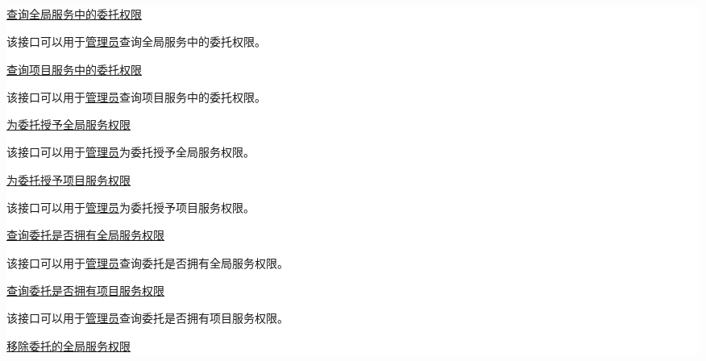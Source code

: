 <tr id="row77154525479"><td class="cellrowborder" valign="top" width="30.25%" headers="mcps1.1.3.1.1 "><p id="p7715175204710"><a name="p7715175204710"></a><a name="p7715175204710"></a><a href="查询全局服务中的委托权限.md">查询全局服务中的委托权限</a></p>
</td>
<td class="cellrowborder" valign="top" width="69.75%" headers="mcps1.1.3.1.2 "><p id="zh-cn_topic_0222594422_p1887534865516"><a name="zh-cn_topic_0222594422_p1887534865516"></a><a name="zh-cn_topic_0222594422_p1887534865516"></a>该接口可以用于<a href="https://support.huaweicloud.com/usermanual-iam/iam_01_0001.html" target="_blank" rel="noopener noreferrer">管理员</a>查询全局服务中的委托权限。</p>
</td>
</tr>
<tr id="row1715165264710"><td class="cellrowborder" valign="top" width="30.25%" headers="mcps1.1.3.1.1 "><p id="p1971555214472"><a name="p1971555214472"></a><a name="p1971555214472"></a><a href="查询项目服务中的委托权限.md">查询项目服务中的委托权限</a></p>
</td>
<td class="cellrowborder" valign="top" width="69.75%" headers="mcps1.1.3.1.2 "><p id="p17151552164711"><a name="p17151552164711"></a><a name="p17151552164711"></a>该接口可以用于<a href="https://support.huaweicloud.com/usermanual-iam/iam_01_0001.html" target="_blank" rel="noopener noreferrer">管理员</a>查询项目服务中的委托权限。</p>
</td>
</tr>
<tr id="row12992458184713"><td class="cellrowborder" valign="top" width="30.25%" headers="mcps1.1.3.1.1 "><p id="p16992135815477"><a name="p16992135815477"></a><a name="p16992135815477"></a><a href="为委托授予全局服务权限.md">为委托授予全局服务权限</a></p>
</td>
<td class="cellrowborder" valign="top" width="69.75%" headers="mcps1.1.3.1.2 "><p id="p29924581472"><a name="p29924581472"></a><a name="p29924581472"></a>该接口可以用于<a href="https://support.huaweicloud.com/usermanual-iam/iam_01_0001.html" target="_blank" rel="noopener noreferrer">管理员</a>为委托授予全局服务权限。</p>
</td>
</tr>
<tr id="row13992258204714"><td class="cellrowborder" valign="top" width="30.25%" headers="mcps1.1.3.1.1 "><p id="p13992155884715"><a name="p13992155884715"></a><a name="p13992155884715"></a><a href="为委托授予项目服务权限.md">为委托授予项目服务权限</a></p>
</td>
<td class="cellrowborder" valign="top" width="69.75%" headers="mcps1.1.3.1.2 "><p id="p399210581471"><a name="p399210581471"></a><a name="p399210581471"></a>该接口可以用于<a href="https://support.huaweicloud.com/usermanual-iam/iam_01_0001.html" target="_blank" rel="noopener noreferrer">管理员</a>为委托授予项目服务权限。</p>
</td>
</tr>
<tr id="row499216583479"><td class="cellrowborder" valign="top" width="30.25%" headers="mcps1.1.3.1.1 "><p id="p12993758124714"><a name="p12993758124714"></a><a name="p12993758124714"></a><a href="查询委托是否拥有全局服务权限.md">查询委托是否拥有全局服务权限</a></p>
</td>
<td class="cellrowborder" valign="top" width="69.75%" headers="mcps1.1.3.1.2 "><p id="zh-cn_topic_0222594363_p9254184910551"><a name="zh-cn_topic_0222594363_p9254184910551"></a><a name="zh-cn_topic_0222594363_p9254184910551"></a>该接口可以用于<a href="https://support.huaweicloud.com/usermanual-iam/iam_01_0001.html" target="_blank" rel="noopener noreferrer">管理员</a>查询委托是否拥有全局服务权限。</p>
</td>
</tr>
<tr id="row12993155812478"><td class="cellrowborder" valign="top" width="30.25%" headers="mcps1.1.3.1.1 "><p id="p20993258114710"><a name="p20993258114710"></a><a name="p20993258114710"></a><a href="查询委托是否拥有项目服务权限.md">查询委托是否拥有项目服务权限</a></p>
</td>
<td class="cellrowborder" valign="top" width="69.75%" headers="mcps1.1.3.1.2 "><p id="p999325854713"><a name="p999325854713"></a><a name="p999325854713"></a>该接口可以用于<a href="https://support.huaweicloud.com/usermanual-iam/iam_01_0001.html" target="_blank" rel="noopener noreferrer">管理员</a>查询委托是否拥有项目服务权限。</p>
</td>
</tr>
<tr id="row1799395874716"><td class="cellrowborder" valign="top" width="30.25%" headers="mcps1.1.3.1.1 "><p id="p599318589471"><a name="p599318589471"></a><a name="p599318589471"></a><a href="移除委托的全局服务权限.md">移除委托的全局服务权限</a></p>
</td>
